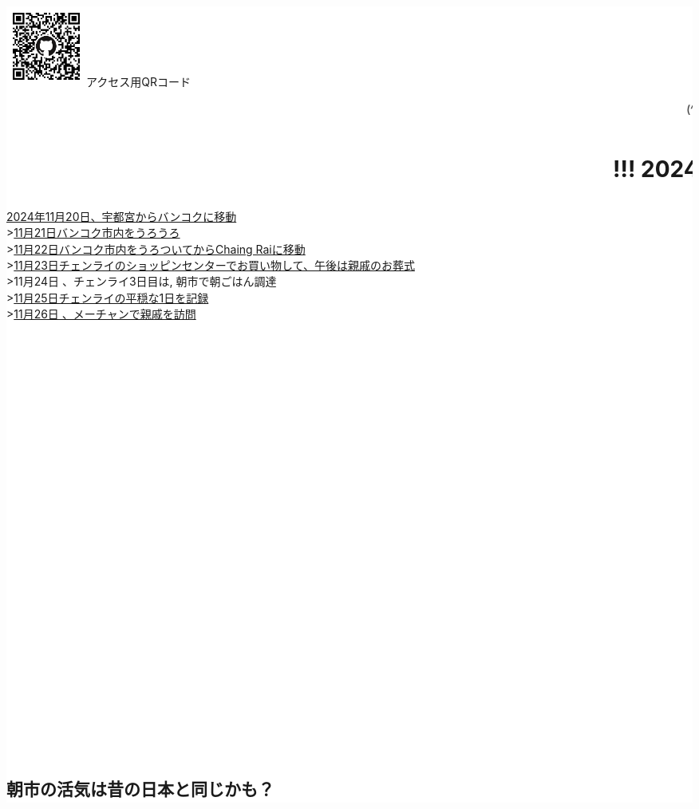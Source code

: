 

<p align="left"> <img src="QR_2024Nov24.png" alt="アクセス用QRコード" width="100">アクセス用QRコード</p>
<p align="right"><marquee direction="left" scrollamount="20" width="30%">(^_^)/~alis</marquee></p>


<h1><span class="yellow"><marquee behavior="left">!!! 2024/11/24 、チェンライ3日目は, 朝市で朝ごはん調達、午後は親戚のお葬式の続き !!!</marquee></span></h1>



<div style="background-color:rgb(255,255,255,0.5);">
<p class="topicpath"><a href="https://torokoid.github.io/20241120_bangkok/" target="_blank">2024年11月20日、宇都宮からバンコクに移動</a><br>><a href="https://torokoid.github.io/20241121_bangkok/" target="_blank">11月21日バンコク市内をうろうろ</a><br>><a href="https://torokoid.github.io/20241122_chiangrai/" target="_blank">11月22日バンコク市内をうろついてからChaing Raiに移動</a><br>><a href="https://torokoid.github.io/20241123_chiangrai/" target="_blank">11月23日チェンライのショッピンセンターでお買い物して、午後は親戚のお葬式</a><br>><a>11月24日 、チェンライ3日目は, 朝市で朝ごはん調達</a><br>><a href="https://torokoid.github.io/20241125_chiangrai/" target="_blank">11月25日チェンライの平穏な1日を記録</a><br>><a href="https://torokoid.github.io/20241126_chiangrai/" target="_blank">11月26日 、メーチャンで親戚を訪問</a></p></div>

<br><br><br><br><br><br><br><br><br><br><br><br><br><br><br><br><br><br><br><br><br><br><br><br><br><br>



<h2><span class="yellow">朝市の活気は昔の日本と同じかも？</span></h2>